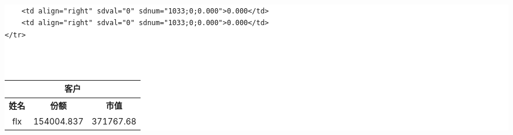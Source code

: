 		<td align="right" sdval="0" sdnum="1033;0;0.000">0.000</td>
		<td align="right" sdval="0" sdnum="1033;0;0.000">0.000</td>
	</tr>
</table>
<br />
<br />
<table>
	<tr>
		<th colspan="12"  height="21" align="center" valign="middle"><font face="Noto Sans CJK SC Regular">客户</font></th>
		</tr>
	<tr>
		<th height="21" align="center"><font face="Noto Sans CJK SC Regular">姓名</font></th>
		<th align="center"><font face="Noto Sans CJK SC Regular">份额</font></th>
		<th align="center"><font face="Noto Sans CJK SC Regular">市值</font></th>
	</tr>
	<tr>
		<td height="17" align="center">flx</td>
		<td align="center" sdval="154004.837" sdnum="1033;">154004.837</td>
		<td align="center" sdval="371767.676518" sdnum="1033;0;0.00">371767.68</td>
	</tr>
</table>

